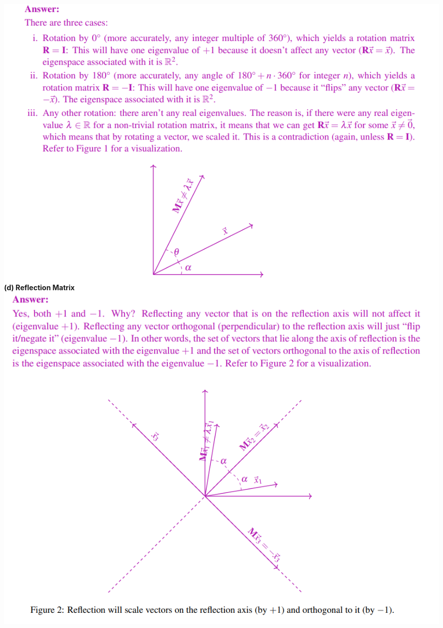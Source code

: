![image.png](3_知识点总结_练习.assets/20230305_2141022058.png)
**(d) Reflection Matrix**![image.png](3_知识点总结_练习.assets/20230305_2141021142.png)![image.png](3_知识点总结_练习.assets/20230305_2141029193.png)